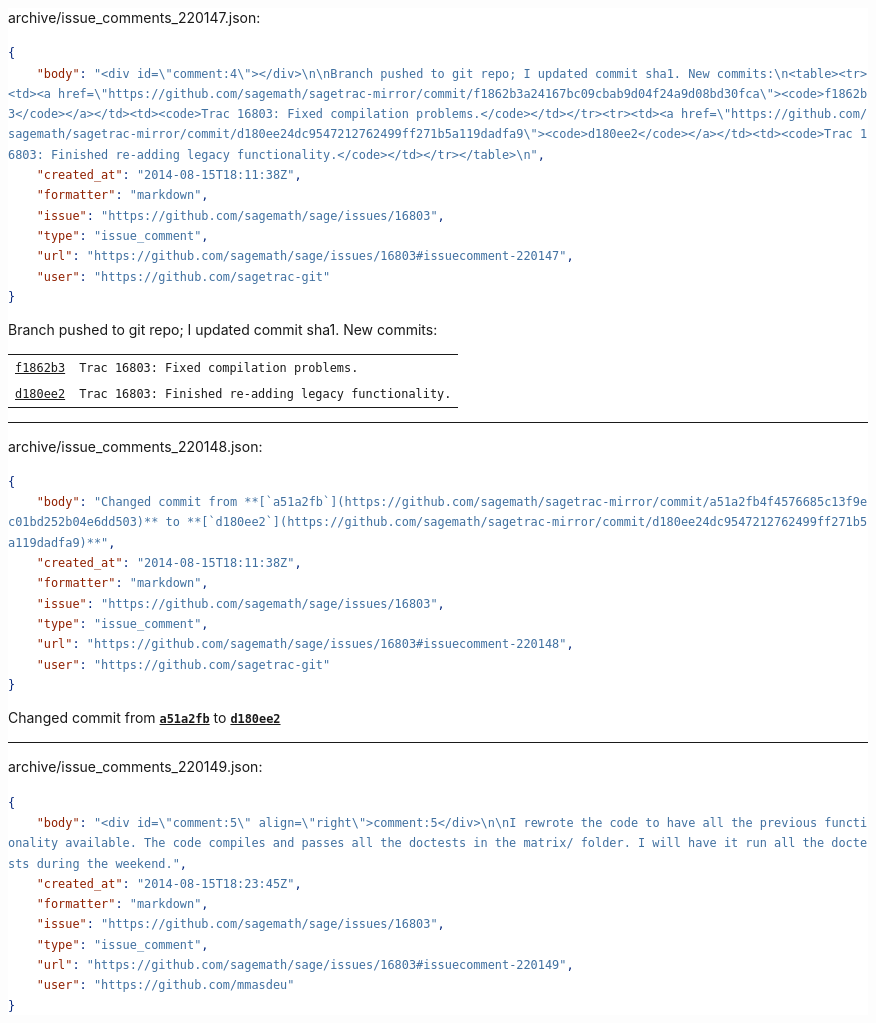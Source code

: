 archive/issue_comments_220147.json:
```json
{
    "body": "<div id=\"comment:4\"></div>\n\nBranch pushed to git repo; I updated commit sha1. New commits:\n<table><tr><td><a href=\"https://github.com/sagemath/sagetrac-mirror/commit/f1862b3a24167bc09cbab9d04f24a9d08bd30fca\"><code>f1862b3</code></a></td><td><code>Trac 16803: Fixed compilation problems.</code></td></tr><tr><td><a href=\"https://github.com/sagemath/sagetrac-mirror/commit/d180ee24dc9547212762499ff271b5a119dadfa9\"><code>d180ee2</code></a></td><td><code>Trac 16803: Finished re-adding legacy functionality.</code></td></tr></table>\n",
    "created_at": "2014-08-15T18:11:38Z",
    "formatter": "markdown",
    "issue": "https://github.com/sagemath/sage/issues/16803",
    "type": "issue_comment",
    "url": "https://github.com/sagemath/sage/issues/16803#issuecomment-220147",
    "user": "https://github.com/sagetrac-git"
}
```

<div id="comment:4"></div>

Branch pushed to git repo; I updated commit sha1. New commits:
<table><tr><td><a href="https://github.com/sagemath/sagetrac-mirror/commit/f1862b3a24167bc09cbab9d04f24a9d08bd30fca"><code>f1862b3</code></a></td><td><code>Trac 16803: Fixed compilation problems.</code></td></tr><tr><td><a href="https://github.com/sagemath/sagetrac-mirror/commit/d180ee24dc9547212762499ff271b5a119dadfa9"><code>d180ee2</code></a></td><td><code>Trac 16803: Finished re-adding legacy functionality.</code></td></tr></table>




---

archive/issue_comments_220148.json:
```json
{
    "body": "Changed commit from **[`a51a2fb`](https://github.com/sagemath/sagetrac-mirror/commit/a51a2fb4f4576685c13f9ec01bd252b04e6dd503)** to **[`d180ee2`](https://github.com/sagemath/sagetrac-mirror/commit/d180ee24dc9547212762499ff271b5a119dadfa9)**",
    "created_at": "2014-08-15T18:11:38Z",
    "formatter": "markdown",
    "issue": "https://github.com/sagemath/sage/issues/16803",
    "type": "issue_comment",
    "url": "https://github.com/sagemath/sage/issues/16803#issuecomment-220148",
    "user": "https://github.com/sagetrac-git"
}
```

Changed commit from **[`a51a2fb`](https://github.com/sagemath/sagetrac-mirror/commit/a51a2fb4f4576685c13f9ec01bd252b04e6dd503)** to **[`d180ee2`](https://github.com/sagemath/sagetrac-mirror/commit/d180ee24dc9547212762499ff271b5a119dadfa9)**



---

archive/issue_comments_220149.json:
```json
{
    "body": "<div id=\"comment:5\" align=\"right\">comment:5</div>\n\nI rewrote the code to have all the previous functionality available. The code compiles and passes all the doctests in the matrix/ folder. I will have it run all the doctests during the weekend.",
    "created_at": "2014-08-15T18:23:45Z",
    "formatter": "markdown",
    "issue": "https://github.com/sagemath/sage/issues/16803",
    "type": "issue_comment",
    "url": "https://github.com/sagemath/sage/issues/16803#issuecomment-220149",
    "user": "https://github.com/mmasdeu"
}
```
